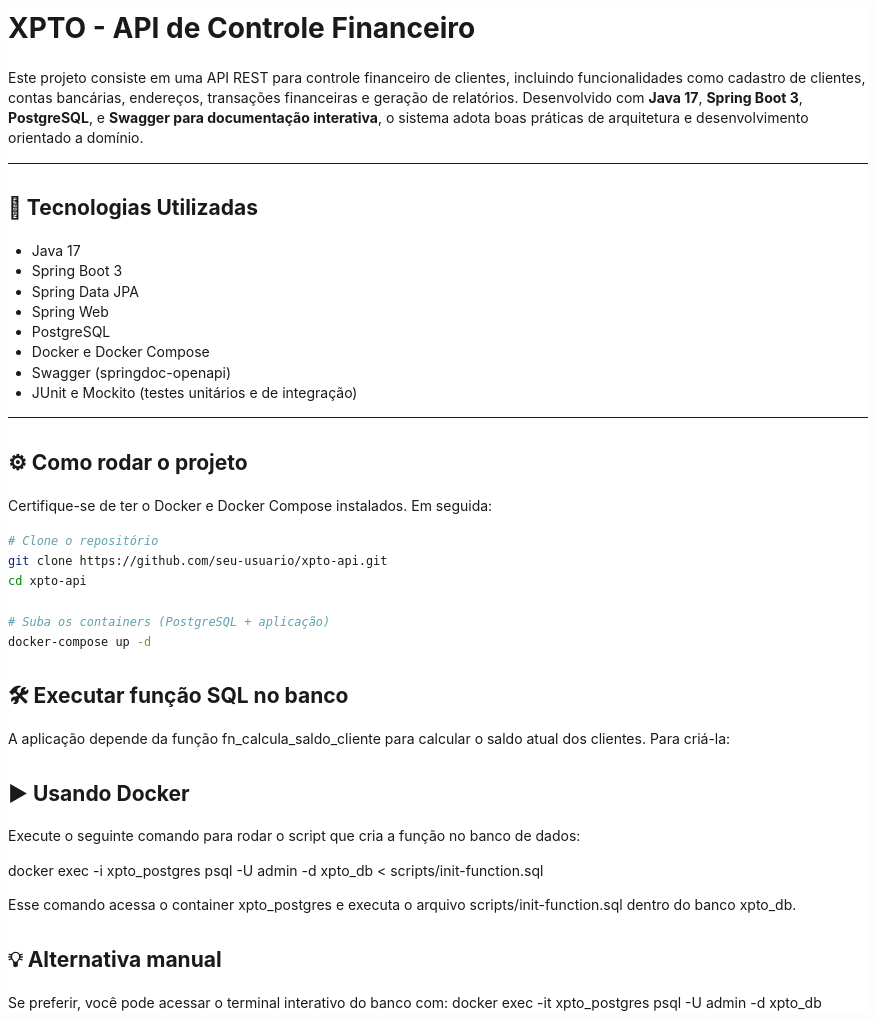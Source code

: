 
# XPTO - API de Controle Financeiro

Este projeto consiste em uma API REST para controle financeiro de clientes, incluindo funcionalidades como cadastro de clientes, contas bancárias, endereços, transações financeiras e geração de relatórios. Desenvolvido com **Java 17**, **Spring Boot 3**, **PostgreSQL**, e **Swagger para documentação interativa**, o sistema adota boas práticas de arquitetura e desenvolvimento orientado a domínio.

---

## 🚀 Tecnologias Utilizadas

- Java 17  
- Spring Boot 3  
- Spring Data JPA  
- Spring Web  
- PostgreSQL  
- Docker e Docker Compose  
- Swagger (springdoc-openapi)  
- JUnit e Mockito (testes unitários e de integração)  

---

## ⚙️ Como rodar o projeto

Certifique-se de ter o Docker e Docker Compose instalados. Em seguida:

```bash
# Clone o repositório
git clone https://github.com/seu-usuario/xpto-api.git
cd xpto-api

# Suba os containers (PostgreSQL + aplicação)
docker-compose up -d
```

## 🛠️ Executar função SQL no banco

A aplicação depende da função fn_calcula_saldo_cliente para calcular o saldo atual dos clientes. Para criá-la:

## ▶️ Usando Docker

Execute o seguinte comando para rodar o script que cria a função no banco de dados:

  docker exec -i xpto_postgres psql -U admin -d xpto_db < scripts/init-function.sql

Esse comando acessa o container xpto_postgres e executa o arquivo scripts/init-function.sql dentro do banco xpto_db.

## 💡 Alternativa manual
Se preferir, você pode acessar o terminal interativo do banco com:
  docker exec -it xpto_postgres psql -U admin -d xpto_db
